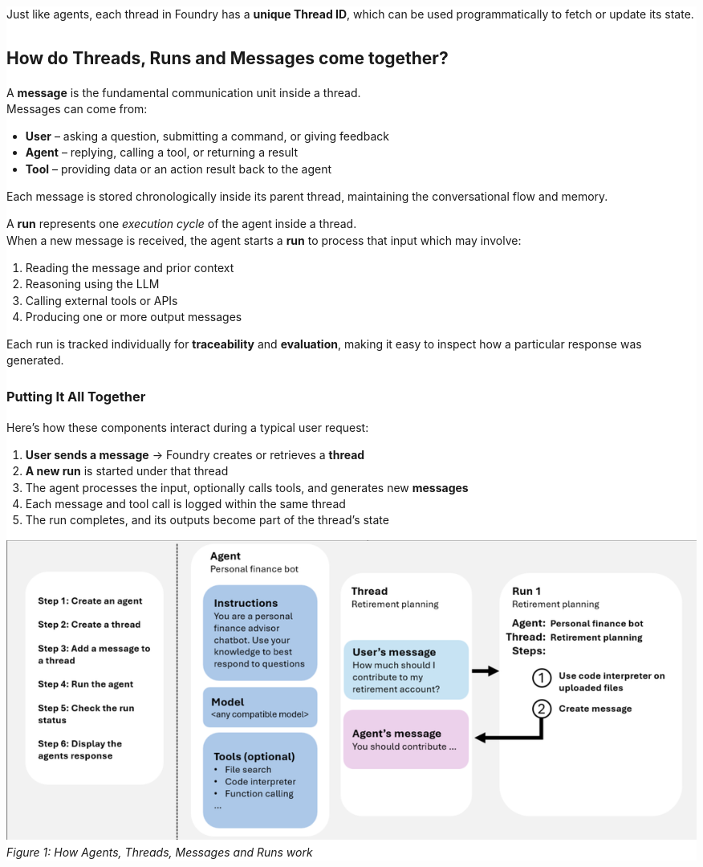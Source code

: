 Just like agents, each thread in Foundry has a **unique Thread ID**, which can be used programmatically to fetch or update its state.

## How do Threads, Runs and Messages come together?

A **message** is the fundamental communication unit inside a thread.  
Messages can come from:
- **User** – asking a question, submitting a command, or giving feedback  
- **Agent** – replying, calling a tool, or returning a result  
- **Tool** – providing data or an action result back to the agent  

Each message is stored chronologically inside its parent thread, maintaining the conversational flow and memory.

A **run** represents one *execution cycle* of the agent inside a thread.  
When a new message is received, the agent starts a **run** to process that input which may involve:
1. Reading the message and prior context  
2. Reasoning using the LLM  
3. Calling external tools or APIs  
4. Producing one or more output messages  

Each run is tracked individually for **traceability** and **evaluation**, making it easy to inspect how a particular response was generated.

### Putting It All Together

Here’s how these components interact during a typical user request:

1. **User sends a message** → Foundry creates or retrieves a **thread**  
2. **A new run** is started under that thread  
3. The agent processes the input, optionally calls tools, and generates new **messages**  
4. Each message and tool call is logged within the same thread  
5. The run completes, and its outputs become part of the thread’s state  


![Agents - Threads - Runs](../images/2025-09-21-autonomous-agents-on-azure/agent-run-thread.png)
*Figure 1: How Agents, Threads, Messages and Runs work*
